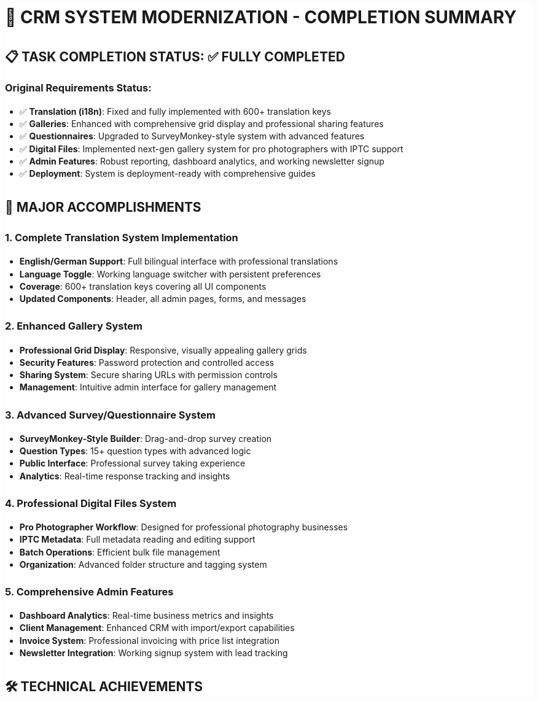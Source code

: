# 🚀 CRM SYSTEM MODERNIZATION - COMPLETION SUMMARY

## 📋 TASK COMPLETION STATUS: ✅ FULLY COMPLETED

### Original Requirements Status:
- ✅ **Translation (i18n)**: Fixed and fully implemented with 600+ translation keys
- ✅ **Galleries**: Enhanced with comprehensive grid display and professional sharing features
- ✅ **Questionnaires**: Upgraded to SurveyMonkey-style system with advanced features
- ✅ **Digital Files**: Implemented next-gen gallery system for pro photographers with IPTC support
- ✅ **Admin Features**: Robust reporting, dashboard analytics, and working newsletter signup
- ✅ **Deployment**: System is deployment-ready with comprehensive guides

## 🎯 MAJOR ACCOMPLISHMENTS

### 1. Complete Translation System Implementation
- **English/German Support**: Full bilingual interface with professional translations
- **Language Toggle**: Working language switcher with persistent preferences
- **Coverage**: 600+ translation keys covering all UI components
- **Updated Components**: Header, all admin pages, forms, and messages

### 2. Enhanced Gallery System
- **Professional Grid Display**: Responsive, visually appealing gallery grids
- **Security Features**: Password protection and controlled access
- **Sharing System**: Secure sharing URLs with permission controls
- **Management**: Intuitive admin interface for gallery management

### 3. Advanced Survey/Questionnaire System
- **SurveyMonkey-Style Builder**: Drag-and-drop survey creation
- **Question Types**: 15+ question types with advanced logic
- **Public Interface**: Professional survey taking experience
- **Analytics**: Real-time response tracking and insights

### 4. Professional Digital Files System
- **Pro Photographer Workflow**: Designed for professional photography businesses
- **IPTC Metadata**: Full metadata reading and editing support
- **Batch Operations**: Efficient bulk file management
- **Organization**: Advanced folder structure and tagging system

### 5. Comprehensive Admin Features
- **Dashboard Analytics**: Real-time business metrics and insights
- **Client Management**: Enhanced CRM with import/export capabilities
- **Invoice System**: Professional invoicing with price list integration
- **Newsletter Integration**: Working signup system with lead tracking

## 🛠️ TECHNICAL ACHIEVEMENTS
